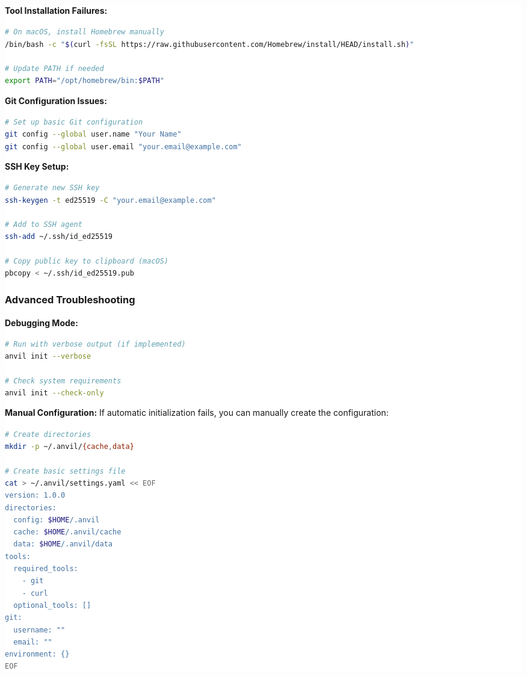 **Tool Installation Failures:**

```bash
# On macOS, install Homebrew manually
/bin/bash -c "$(curl -fsSL https://raw.githubusercontent.com/Homebrew/install/HEAD/install.sh)"

# Update PATH if needed
export PATH="/opt/homebrew/bin:$PATH"
```

**Git Configuration Issues:**

```bash
# Set up basic Git configuration
git config --global user.name "Your Name"
git config --global user.email "your.email@example.com"
```

**SSH Key Setup:**

```bash
# Generate new SSH key
ssh-keygen -t ed25519 -C "your.email@example.com"

# Add to SSH agent
ssh-add ~/.ssh/id_ed25519

# Copy public key to clipboard (macOS)
pbcopy < ~/.ssh/id_ed25519.pub
```

### Advanced Troubleshooting

**Debugging Mode:**

```bash
# Run with verbose output (if implemented)
anvil init --verbose

# Check system requirements
anvil init --check-only
```

**Manual Configuration:**
If automatic initialization fails, you can manually create the configuration:

```bash
# Create directories
mkdir -p ~/.anvil/{cache,data}

# Create basic settings file
cat > ~/.anvil/settings.yaml << EOF
version: 1.0.0
directories:
  config: $HOME/.anvil
  cache: $HOME/.anvil/cache
  data: $HOME/.anvil/data
tools:
  required_tools:
    - git
    - curl
  optional_tools: []
git:
  username: ""
  email: ""
environment: {}
EOF
```
